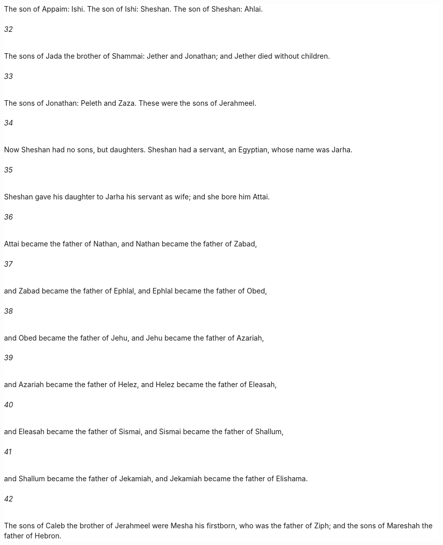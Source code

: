 The son of Appaim: Ishi. The son of Ishi: Sheshan. The son of Sheshan: Ahlai. 



###### 32 

The sons of Jada the brother of Shammai: Jether and Jonathan; and Jether died without children. 



###### 33 

The sons of Jonathan: Peleth and Zaza. These were the sons of Jerahmeel. 



###### 34 

Now Sheshan had no sons, but daughters. Sheshan had a servant, an Egyptian, whose name was Jarha. 



###### 35 

Sheshan gave his daughter to Jarha his servant as wife; and she bore him Attai. 



###### 36 

Attai became the father of Nathan, and Nathan became the father of Zabad, 



###### 37 

and Zabad became the father of Ephlal, and Ephlal became the father of Obed, 



###### 38 

and Obed became the father of Jehu, and Jehu became the father of Azariah, 



###### 39 

and Azariah became the father of Helez, and Helez became the father of Eleasah, 



###### 40 

and Eleasah became the father of Sismai, and Sismai became the father of Shallum, 



###### 41 

and Shallum became the father of Jekamiah, and Jekamiah became the father of Elishama. 



###### 42 

The sons of Caleb the brother of Jerahmeel were Mesha his firstborn, who was the father of Ziph; and the sons of Mareshah the father of Hebron. 
